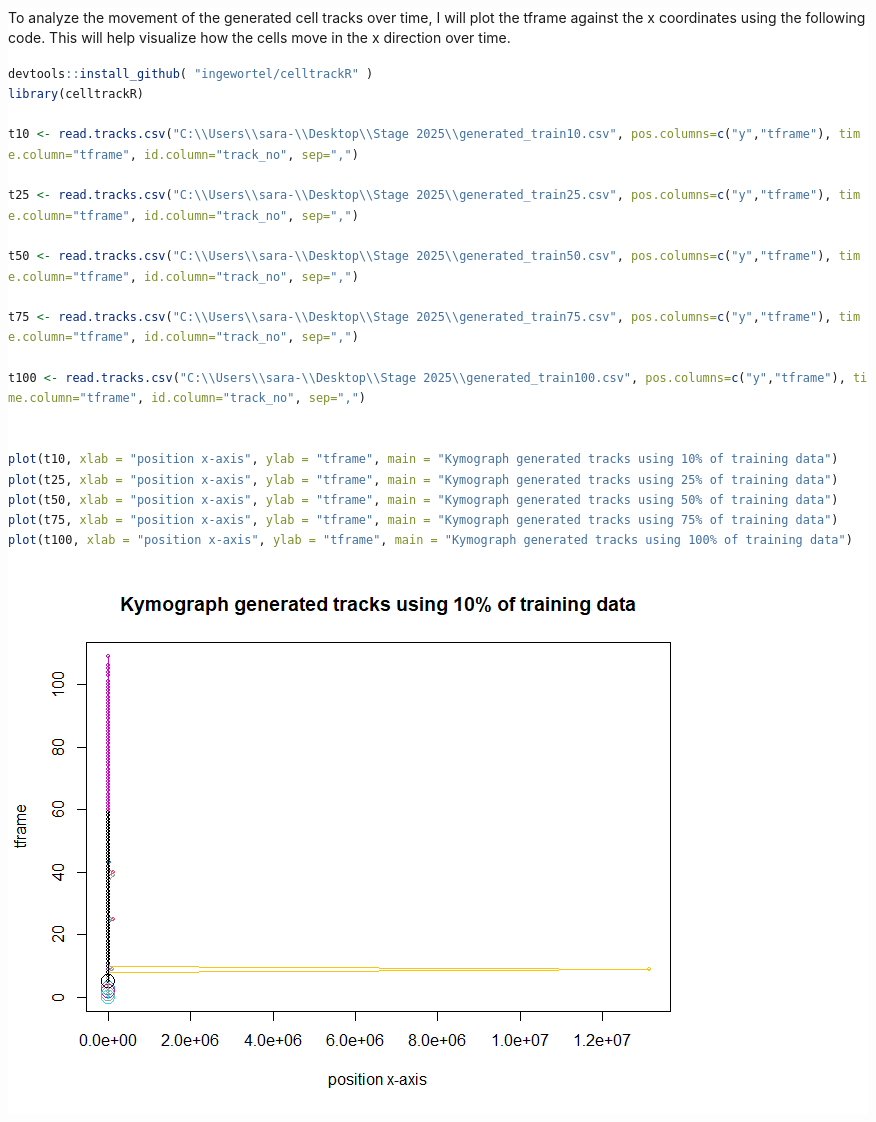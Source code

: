 To analyze the movement of the generated cell tracks over time, I will plot the tframe against the x coordinates using the following code. This will help visualize how the cells move in the x direction over time.

``` r
devtools::install_github( "ingewortel/celltrackR" )
library(celltrackR)

t10 <- read.tracks.csv("C:\\Users\\sara-\\Desktop\\Stage 2025\\generated_train10.csv", pos.columns=c("y","tframe"), time.column="tframe", id.column="track_no", sep=",")

t25 <- read.tracks.csv("C:\\Users\\sara-\\Desktop\\Stage 2025\\generated_train25.csv", pos.columns=c("y","tframe"), time.column="tframe", id.column="track_no", sep=",")

t50 <- read.tracks.csv("C:\\Users\\sara-\\Desktop\\Stage 2025\\generated_train50.csv", pos.columns=c("y","tframe"), time.column="tframe", id.column="track_no", sep=",")

t75 <- read.tracks.csv("C:\\Users\\sara-\\Desktop\\Stage 2025\\generated_train75.csv", pos.columns=c("y","tframe"), time.column="tframe", id.column="track_no", sep=",")

t100 <- read.tracks.csv("C:\\Users\\sara-\\Desktop\\Stage 2025\\generated_train100.csv", pos.columns=c("y","tframe"), time.column="tframe", id.column="track_no", sep=",")


plot(t10, xlab = "position x-axis", ylab = "tframe", main = "Kymograph generated tracks using 10% of training data")
plot(t25, xlab = "position x-axis", ylab = "tframe", main = "Kymograph generated tracks using 25% of training data")
plot(t50, xlab = "position x-axis", ylab = "tframe", main = "Kymograph generated tracks using 50% of training data")
plot(t75, xlab = "position x-axis", ylab = "tframe", main = "Kymograph generated tracks using 75% of training data")
plot(t100, xlab = "position x-axis", ylab = "tframe", main = "Kymograph generated tracks using 100% of training data")
```

![Kymograph generated tracks using 10% of training data](assets/kymograph_train10.png)
